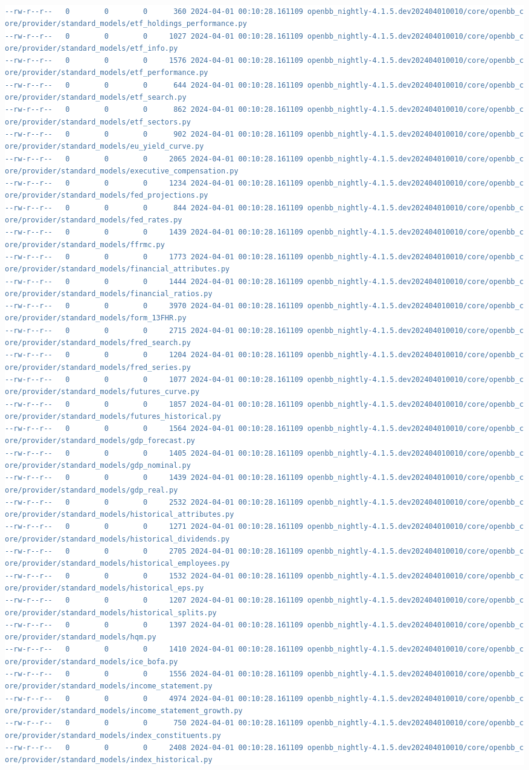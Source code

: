 ```diff
--rw-r--r--   0        0        0      360 2024-04-01 00:10:28.161109 openbb_nightly-4.1.5.dev202404010010/core/openbb_core/provider/standard_models/etf_holdings_performance.py
--rw-r--r--   0        0        0     1027 2024-04-01 00:10:28.161109 openbb_nightly-4.1.5.dev202404010010/core/openbb_core/provider/standard_models/etf_info.py
--rw-r--r--   0        0        0     1576 2024-04-01 00:10:28.161109 openbb_nightly-4.1.5.dev202404010010/core/openbb_core/provider/standard_models/etf_performance.py
--rw-r--r--   0        0        0      644 2024-04-01 00:10:28.161109 openbb_nightly-4.1.5.dev202404010010/core/openbb_core/provider/standard_models/etf_search.py
--rw-r--r--   0        0        0      862 2024-04-01 00:10:28.161109 openbb_nightly-4.1.5.dev202404010010/core/openbb_core/provider/standard_models/etf_sectors.py
--rw-r--r--   0        0        0      902 2024-04-01 00:10:28.161109 openbb_nightly-4.1.5.dev202404010010/core/openbb_core/provider/standard_models/eu_yield_curve.py
--rw-r--r--   0        0        0     2065 2024-04-01 00:10:28.161109 openbb_nightly-4.1.5.dev202404010010/core/openbb_core/provider/standard_models/executive_compensation.py
--rw-r--r--   0        0        0     1234 2024-04-01 00:10:28.161109 openbb_nightly-4.1.5.dev202404010010/core/openbb_core/provider/standard_models/fed_projections.py
--rw-r--r--   0        0        0      844 2024-04-01 00:10:28.161109 openbb_nightly-4.1.5.dev202404010010/core/openbb_core/provider/standard_models/fed_rates.py
--rw-r--r--   0        0        0     1439 2024-04-01 00:10:28.161109 openbb_nightly-4.1.5.dev202404010010/core/openbb_core/provider/standard_models/ffrmc.py
--rw-r--r--   0        0        0     1773 2024-04-01 00:10:28.161109 openbb_nightly-4.1.5.dev202404010010/core/openbb_core/provider/standard_models/financial_attributes.py
--rw-r--r--   0        0        0     1444 2024-04-01 00:10:28.161109 openbb_nightly-4.1.5.dev202404010010/core/openbb_core/provider/standard_models/financial_ratios.py
--rw-r--r--   0        0        0     3970 2024-04-01 00:10:28.161109 openbb_nightly-4.1.5.dev202404010010/core/openbb_core/provider/standard_models/form_13FHR.py
--rw-r--r--   0        0        0     2715 2024-04-01 00:10:28.161109 openbb_nightly-4.1.5.dev202404010010/core/openbb_core/provider/standard_models/fred_search.py
--rw-r--r--   0        0        0     1204 2024-04-01 00:10:28.161109 openbb_nightly-4.1.5.dev202404010010/core/openbb_core/provider/standard_models/fred_series.py
--rw-r--r--   0        0        0     1077 2024-04-01 00:10:28.161109 openbb_nightly-4.1.5.dev202404010010/core/openbb_core/provider/standard_models/futures_curve.py
--rw-r--r--   0        0        0     1857 2024-04-01 00:10:28.161109 openbb_nightly-4.1.5.dev202404010010/core/openbb_core/provider/standard_models/futures_historical.py
--rw-r--r--   0        0        0     1564 2024-04-01 00:10:28.161109 openbb_nightly-4.1.5.dev202404010010/core/openbb_core/provider/standard_models/gdp_forecast.py
--rw-r--r--   0        0        0     1405 2024-04-01 00:10:28.161109 openbb_nightly-4.1.5.dev202404010010/core/openbb_core/provider/standard_models/gdp_nominal.py
--rw-r--r--   0        0        0     1439 2024-04-01 00:10:28.161109 openbb_nightly-4.1.5.dev202404010010/core/openbb_core/provider/standard_models/gdp_real.py
--rw-r--r--   0        0        0     2532 2024-04-01 00:10:28.161109 openbb_nightly-4.1.5.dev202404010010/core/openbb_core/provider/standard_models/historical_attributes.py
--rw-r--r--   0        0        0     1271 2024-04-01 00:10:28.161109 openbb_nightly-4.1.5.dev202404010010/core/openbb_core/provider/standard_models/historical_dividends.py
--rw-r--r--   0        0        0     2705 2024-04-01 00:10:28.161109 openbb_nightly-4.1.5.dev202404010010/core/openbb_core/provider/standard_models/historical_employees.py
--rw-r--r--   0        0        0     1532 2024-04-01 00:10:28.161109 openbb_nightly-4.1.5.dev202404010010/core/openbb_core/provider/standard_models/historical_eps.py
--rw-r--r--   0        0        0     1207 2024-04-01 00:10:28.161109 openbb_nightly-4.1.5.dev202404010010/core/openbb_core/provider/standard_models/historical_splits.py
--rw-r--r--   0        0        0     1397 2024-04-01 00:10:28.161109 openbb_nightly-4.1.5.dev202404010010/core/openbb_core/provider/standard_models/hqm.py
--rw-r--r--   0        0        0     1410 2024-04-01 00:10:28.161109 openbb_nightly-4.1.5.dev202404010010/core/openbb_core/provider/standard_models/ice_bofa.py
--rw-r--r--   0        0        0     1556 2024-04-01 00:10:28.161109 openbb_nightly-4.1.5.dev202404010010/core/openbb_core/provider/standard_models/income_statement.py
--rw-r--r--   0        0        0     4974 2024-04-01 00:10:28.161109 openbb_nightly-4.1.5.dev202404010010/core/openbb_core/provider/standard_models/income_statement_growth.py
--rw-r--r--   0        0        0      750 2024-04-01 00:10:28.161109 openbb_nightly-4.1.5.dev202404010010/core/openbb_core/provider/standard_models/index_constituents.py
--rw-r--r--   0        0        0     2408 2024-04-01 00:10:28.161109 openbb_nightly-4.1.5.dev202404010010/core/openbb_core/provider/standard_models/index_historical.py
```